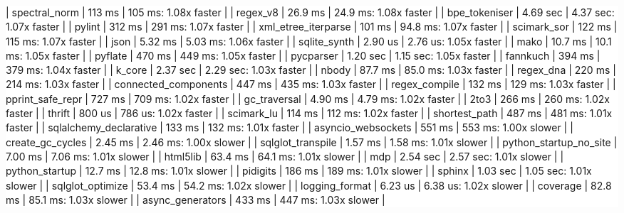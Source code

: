 | spectral_norm              | 113 ms                                                 | 105 ms: 1.08x faster                                          |
| regex_v8                   | 26.9 ms                                                | 24.9 ms: 1.08x faster                                         |
| bpe_tokeniser              | 4.69 sec                                               | 4.37 sec: 1.07x faster                                        |
| pylint                     | 312 ms                                                 | 291 ms: 1.07x faster                                          |
| xml_etree_iterparse        | 101 ms                                                 | 94.8 ms: 1.07x faster                                         |
| scimark_sor                | 122 ms                                                 | 115 ms: 1.07x faster                                          |
| json                       | 5.32 ms                                                | 5.03 ms: 1.06x faster                                         |
| sqlite_synth               | 2.90 us                                                | 2.76 us: 1.05x faster                                         |
| mako                       | 10.7 ms                                                | 10.1 ms: 1.05x faster                                         |
| pyflate                    | 470 ms                                                 | 449 ms: 1.05x faster                                          |
| pycparser                  | 1.20 sec                                               | 1.15 sec: 1.05x faster                                        |
| fannkuch                   | 394 ms                                                 | 379 ms: 1.04x faster                                          |
| k_core                     | 2.37 sec                                               | 2.29 sec: 1.03x faster                                        |
| nbody                      | 87.7 ms                                                | 85.0 ms: 1.03x faster                                         |
| regex_dna                  | 220 ms                                                 | 214 ms: 1.03x faster                                          |
| connected_components       | 447 ms                                                 | 435 ms: 1.03x faster                                          |
| regex_compile              | 132 ms                                                 | 129 ms: 1.03x faster                                          |
| pprint_safe_repr           | 727 ms                                                 | 709 ms: 1.02x faster                                          |
| gc_traversal               | 4.90 ms                                                | 4.79 ms: 1.02x faster                                         |
| 2to3                       | 266 ms                                                 | 260 ms: 1.02x faster                                          |
| thrift                     | 800 us                                                 | 786 us: 1.02x faster                                          |
| scimark_lu                 | 114 ms                                                 | 112 ms: 1.02x faster                                          |
| shortest_path              | 487 ms                                                 | 481 ms: 1.01x faster                                          |
| sqlalchemy_declarative     | 133 ms                                                 | 132 ms: 1.01x faster                                          |
| asyncio_websockets         | 551 ms                                                 | 553 ms: 1.00x slower                                          |
| create_gc_cycles           | 2.45 ms                                                | 2.46 ms: 1.00x slower                                         |
| sqlglot_transpile          | 1.57 ms                                                | 1.58 ms: 1.01x slower                                         |
| python_startup_no_site     | 7.00 ms                                                | 7.06 ms: 1.01x slower                                         |
| html5lib                   | 63.4 ms                                                | 64.1 ms: 1.01x slower                                         |
| mdp                        | 2.54 sec                                               | 2.57 sec: 1.01x slower                                        |
| python_startup             | 12.7 ms                                                | 12.8 ms: 1.01x slower                                         |
| pidigits                   | 186 ms                                                 | 189 ms: 1.01x slower                                          |
| sphinx                     | 1.03 sec                                               | 1.05 sec: 1.01x slower                                        |
| sqlglot_optimize           | 53.4 ms                                                | 54.2 ms: 1.02x slower                                         |
| logging_format             | 6.23 us                                                | 6.38 us: 1.02x slower                                         |
| coverage                   | 82.8 ms                                                | 85.1 ms: 1.03x slower                                         |
| async_generators           | 433 ms                                                 | 447 ms: 1.03x slower                                          |